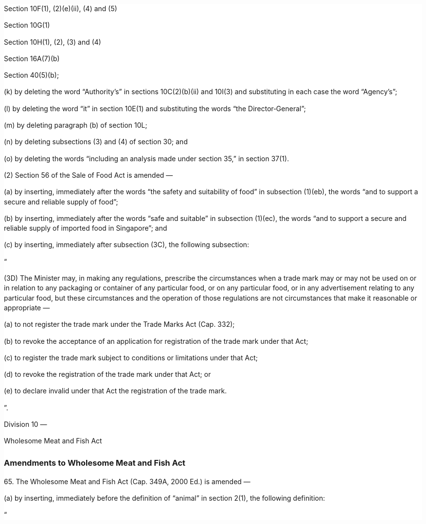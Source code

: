 Section 10F(1), (2)(e)(ii), (4) and (5)

Section 10G(1)

Section 10H(1), (2), (3) and (4)

Section 16A(7)(b)

Section 40(5)(b);

(k) by deleting the word “Authority’s” in sections 10C(2)(b)(ii) and 10I(3) and substituting in each case the word “Agency’s”;

(l) by deleting the word “it” in section 10E(1) and substituting the words “the Director‑General”;

(m) by deleting paragraph (b) of section 10L;

(n) by deleting subsections (3) and (4) of section 30; and

(o) by deleting the words “including an analysis made under section 35,” in section 37(1).

(2) Section 56 of the Sale of Food Act is amended —

(a) by inserting, immediately after the words “the safety and suitability of food” in subsection (1)(eb), the words “and to support a secure and reliable supply of food”;

(b) by inserting, immediately after the words “safe and suitable” in subsection (1)(ec), the words “and to support a secure and reliable supply of imported food in Singapore”; and

(c) by inserting, immediately after subsection (3C), the following subsection:

“

(3D) The Minister may, in making any regulations, prescribe the circumstances when a trade mark may or may not be used on or in relation to any packaging or container of any particular food, or on any particular food, or in any advertisement relating to any particular food, but these circumstances and the operation of those regulations are not circumstances that make it reasonable or appropriate —

(a) to not register the trade mark under the Trade Marks Act (Cap. 332);

(b) to revoke the acceptance of an application for registration of the trade mark under that Act;

(c) to register the trade mark subject to conditions or limitations under that Act;

(d) to revoke the registration of the trade mark under that Act; or

(e) to declare invalid under that Act the registration of the trade mark.

”.

Division 10 —

Wholesome Meat and Fish Act

### Amendments to Wholesome Meat and Fish Act

65\. The Wholesome Meat and Fish Act (Cap. 349A, 2000 Ed.) is amended —

(a) by inserting, immediately before the definition of “animal” in section 2(1), the following definition:

“
